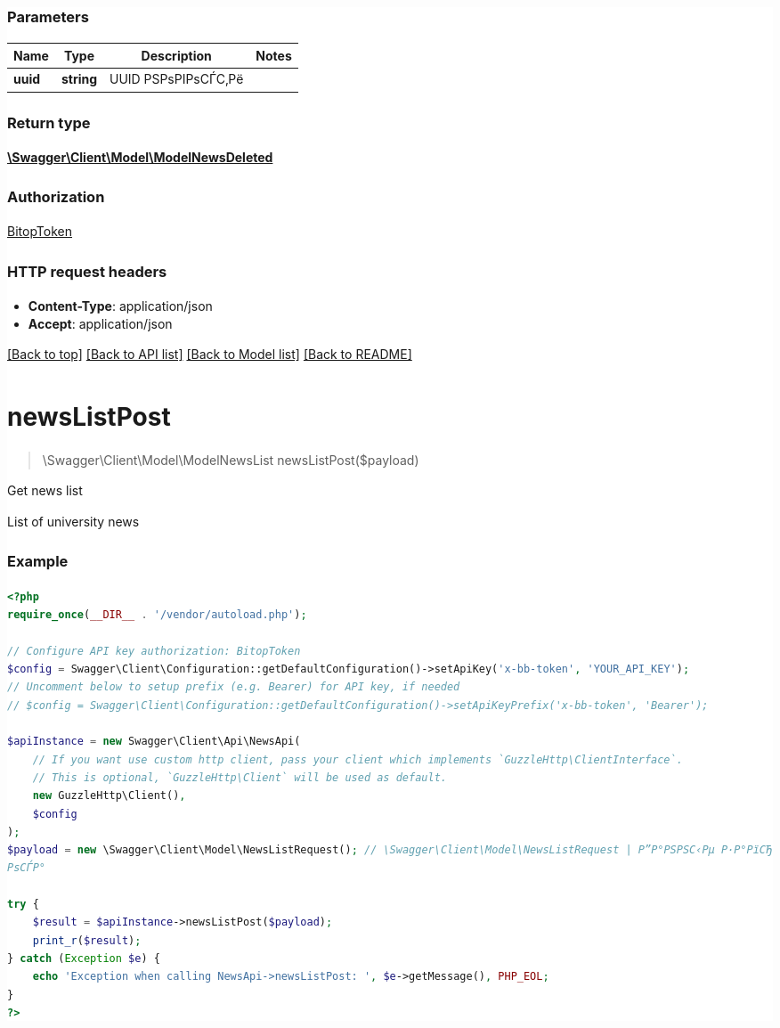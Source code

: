 ### Parameters

Name | Type | Description  | Notes
------------- | ------------- | ------------- | -------------
 **uuid** | **string**| UUID РЅРѕРІРѕСЃС‚Рё |

### Return type

[**\Swagger\Client\Model\ModelNewsDeleted**](../Model/ModelNewsDeleted.md)

### Authorization

[BitopToken](../../README.md#BitopToken)

### HTTP request headers

 - **Content-Type**: application/json
 - **Accept**: application/json

[[Back to top]](#) [[Back to API list]](../../README.md#documentation-for-api-endpoints) [[Back to Model list]](../../README.md#documentation-for-models) [[Back to README]](../../README.md)

# **newsListPost**
> \Swagger\Client\Model\ModelNewsList newsListPost($payload)

Get news list

List of university news

### Example
```php
<?php
require_once(__DIR__ . '/vendor/autoload.php');

// Configure API key authorization: BitopToken
$config = Swagger\Client\Configuration::getDefaultConfiguration()->setApiKey('x-bb-token', 'YOUR_API_KEY');
// Uncomment below to setup prefix (e.g. Bearer) for API key, if needed
// $config = Swagger\Client\Configuration::getDefaultConfiguration()->setApiKeyPrefix('x-bb-token', 'Bearer');

$apiInstance = new Swagger\Client\Api\NewsApi(
    // If you want use custom http client, pass your client which implements `GuzzleHttp\ClientInterface`.
    // This is optional, `GuzzleHttp\Client` will be used as default.
    new GuzzleHttp\Client(),
    $config
);
$payload = new \Swagger\Client\Model\NewsListRequest(); // \Swagger\Client\Model\NewsListRequest | Р”Р°РЅРЅС‹Рµ Р·Р°РїСЂРѕСЃР°

try {
    $result = $apiInstance->newsListPost($payload);
    print_r($result);
} catch (Exception $e) {
    echo 'Exception when calling NewsApi->newsListPost: ', $e->getMessage(), PHP_EOL;
}
?>
```
